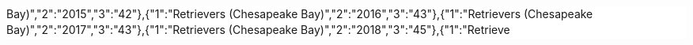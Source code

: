 Bay)","2":"2015","3":"42"},{"1":"Retrievers (Chesapeake Bay)","2":"2016","3":"43"},{"1":"Retrievers (Chesapeake Bay)","2":"2017","3":"43"},{"1":"Retrievers (Chesapeake Bay)","2":"2018","3":"45"},{"1":"Retrieve